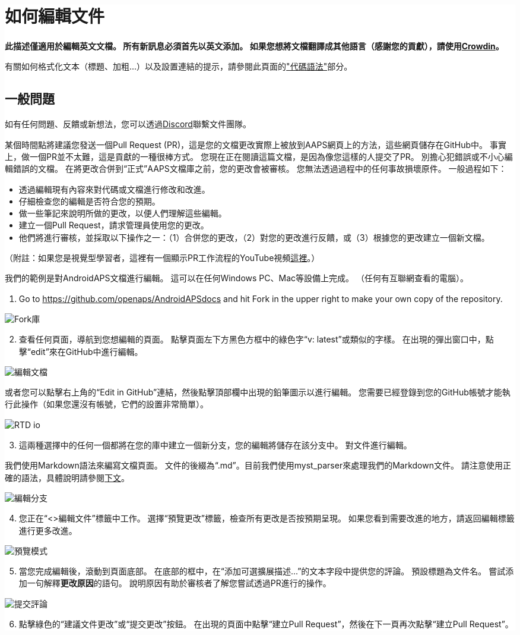 # 如何編輯文件

**此描述僅適用於編輯英文文檔。 所有新訊息必須首先以英文添加。 如果您想將文檔翻譯成其他語言（感謝您的貢獻），請使用[Crowdin](https://crowdin.com/project/androidapsdocs)。**

有關如何格式化文本（標題、加粗...）以及設置連結的提示，請參閱此頁面的["代碼語法"](make-a-PR-code-syntax)部分。

## 一般問題

如有任何問題、反饋或新想法，您可以透過[Discord](https://discord.gg/4fQUWHZ4Mw)聯繫文件團隊。

某個時間點將建議您發送一個Pull Request (PR)，這是您的文檔更改實際上被放到AAPS網頁上的方法，這些網頁儲存在GitHub中。 事實上，做一個PR並不太難，這是貢獻的一種很棒方式。 您現在正在閱讀這篇文檔，是因為像您這樣的人提交了PR。 別擔心犯錯誤或不小心編輯錯誤的文檔。 在將更改合併到“正式”AAPS文檔庫之前，您的更改會被審核。 您無法透過過程中的任何事故損壞原件。 一般過程如下：

- 透過編輯現有內容來對代碼或文檔進行修改和改進。
- 仔細檢查您的編輯是否符合您的預期。
- 做一些筆記來說明所做的更改，以便人們理解這些編輯。
- 建立一個Pull Request，請求管理員使用您的更改。
- 他們將進行審核，並採取以下操作之一：（1）合併您的更改，（2）對您的更改進行反饋，或（3）根據您的更改建立一個新文檔。

（附註：如果您是視覺型學習者，這裡有一個顯示PR工作流程的YouTube視頻[這裡](https://youtu.be/4b6tsL0_kzg)。）

我們的範例是對AndroidAPS文檔進行編輯。 這可以在任何Windows PC、Mac等設備上完成。 （任何有互聯網查看的電腦）。

1. Go to <https://github.com/openaps/AndroidAPSdocs> and hit Fork in the upper right to make your own copy of the repository.

![Fork庫](./images/PR0.png)

2. 查看任何頁面，導航到您想編輯的頁面。 點擊頁面左下方黑色方框中的綠色字“v: latest”或類似的字樣。 在出現的彈出窗口中，點擊“edit”來在GitHub中進行編輯。 

![編輯文檔](./images/PR1.png)

或者您可以點擊右上角的“Edit in GitHub”連結，然後點擊頂部欄中出現的鉛筆圖示以進行編輯。 您需要已經登錄到您的GitHub帳號才能執行此操作（如果您還沒有帳號，它們的設置非常簡單）。

![RTD io](./images/PR2.png)

3. 這兩種選擇中的任何一個都將在您的庫中建立一個新分支，您的編輯將儲存在該分支中。 對文件進行編輯。

我們使用Markdown語法來編寫文檔頁面。 文件的後綴為“.md”。目前我們使用myst_parser來處理我們的Markdown文件。 請注意使用正確的語法，具體說明請參閱[下文](make-a-PR-code-syntax)。

![編輯分支](./images/PR3.png)

4. 您正在“<>編輯文件”標籤中工作。 選擇“預覽更改”標籤，檢查所有更改是否按預期呈現。 如果您看到需要改進的地方，請返回編輯標籤進行更多改進。 

![預覽模式](./images/PR5.png)

5. 當您完成編輯後，滾動到頁面底部。 在底部的框中，在“添加可選擴展描述...”的文本字段中提供您的評論。 預設標題為文件名。 嘗試添加一句解釋**更改原因**的語句。 說明原因有助於審核者了解您嘗試透過PR進行的操作。

![提交評論](./images/PR4.png)

6. 點擊綠色的“建議文件更改”或“提交更改”按鈕。 在出現的頁面中點擊“建立Pull Request”，然後在下一頁再次點擊“建立Pull Request”。
